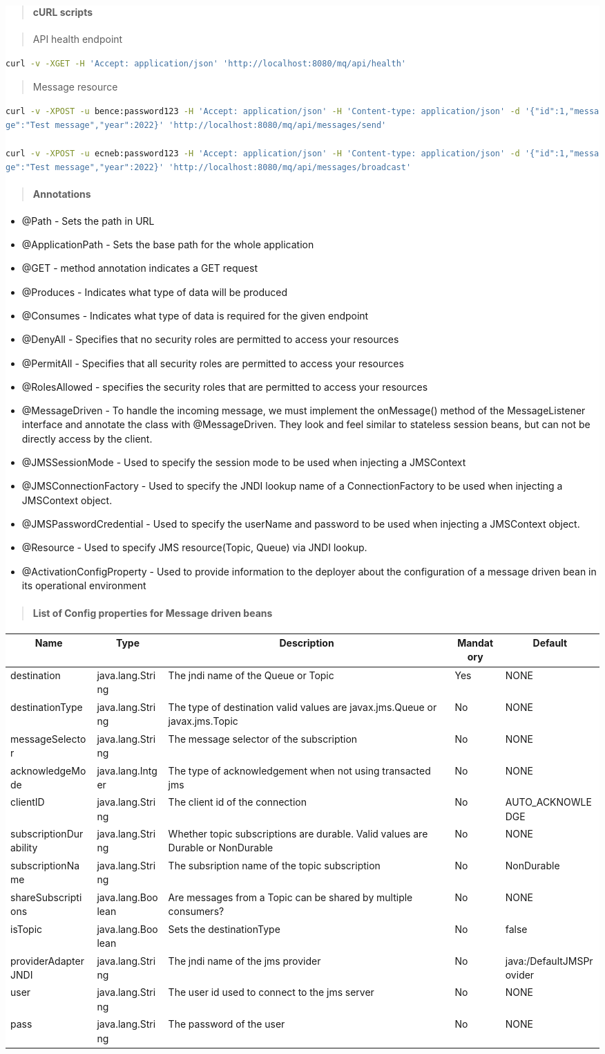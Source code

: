 > #### cURL scripts

> API health endpoint

```bash
curl -v -XGET -H 'Accept: application/json' 'http://localhost:8080/mq/api/health'
```

> Message resource

```bash
curl -v -XPOST -u bence:password123 -H 'Accept: application/json' -H 'Content-type: application/json' -d '{"id":1,"message":"Test message","year":2022}' 'http://localhost:8080/mq/api/messages/send'

curl -v -XPOST -u ecneb:password123 -H 'Accept: application/json' -H 'Content-type: application/json' -d '{"id":1,"message":"Test message","year":2022}' 'http://localhost:8080/mq/api/messages/broadcast'
```

> #### Annotations

- @Path - Sets the path in URL
- @ApplicationPath - Sets the base path for the whole application

- @GET - method annotation indicates a GET request

- @Produces - Indicates what type of data will be produced
- @Consumes - Indicates what type of data is required for the given endpoint

- @DenyAll - Specifies that no security roles are permitted to access your resources
- @PermitAll - Specifies that all security roles are permitted to access your resources
- @RolesAllowed - specifies the security roles that are permitted to access your resources

- @MessageDriven - To handle the incoming message, we must implement the onMessage() method of the MessageListener interface and annotate the class with @MessageDriven. They look and feel similar to stateless session beans, but can not be directly access by the client.
- @JMSSessionMode - Used to specify the session mode to be used when injecting a JMSContext
- @JMSConnectionFactory - Used to specify the JNDI lookup name of a ConnectionFactory to be used when injecting a JMSContext object.
- @JMSPasswordCredential - Used to specify the userName and password to be used when injecting a JMSContext object.
- @Resource - Used to specify JMS resource(Topic, Queue) via JNDI lookup.
- @ActivationConfigProperty - Used to provide information to the deployer about the configuration of a message driven bean in its operational environment

> #### List of Config properties for Message driven beans

|Name 					|Type 	   			 |Description 			  																																																				    										|Mandatory 				|Default 		|
|-----------------------|--------------------|----------------------------------------------------------------------------------------------------------------------------------------------------------------------------------------------------------------------------------------------------------------------------------|-----------------------|---------------|
|destination 			|java.lang.String 	 |The jndi name of the Queue or Topic 																																																	    										|Yes 					|NONE
|destinationType 		|java.lang.String 	 |The type of destination valid values are javax.jms.Queue or javax.jms.Topic 																																																		|No 					|NONE
|messageSelector 		|java.lang.String 	 |The message selector of the subscription 																																																											|No 					|NONE
|acknowledgeMode 		|java.lang.Intger	 |The type of acknowledgement when not using transacted jms 																																																						|No 					|NONE
|clientID 				|java.lang.String    |The client id of the connection 																																																	  												|No 					|AUTO_ACKNOWLEDGE
|subscriptionDurability |java.lang.String 	 |Whether topic subscriptions are durable. Valid values are Durable or NonDurable 																																																	|No 					|NONE
|subscriptionName 		|java.lang.String 	 |The subsription name of the topic subscription 																																																									|No 					|NonDurable
|shareSubscriptions 	|java.lang.Boolean 	 |Are messages from a Topic can be shared by multiple consumers? 																																																					|No 					|NONE
|isTopic 				|java.lang.Boolean 	 |Sets the destinationType 																																																	  			    										|No 					|false
|providerAdapterJNDI 	|java.lang.String 	 |The jndi name of the jms provider 																																																	  											|No 					|java:/DefaultJMSProvider
|user 					|java.lang.String    |The user id used to connect to the jms server 																																																									|No 					|NONE
|pass 					|java.lang.String  	 |The password of the user 																																																	  														|No 					|NONE